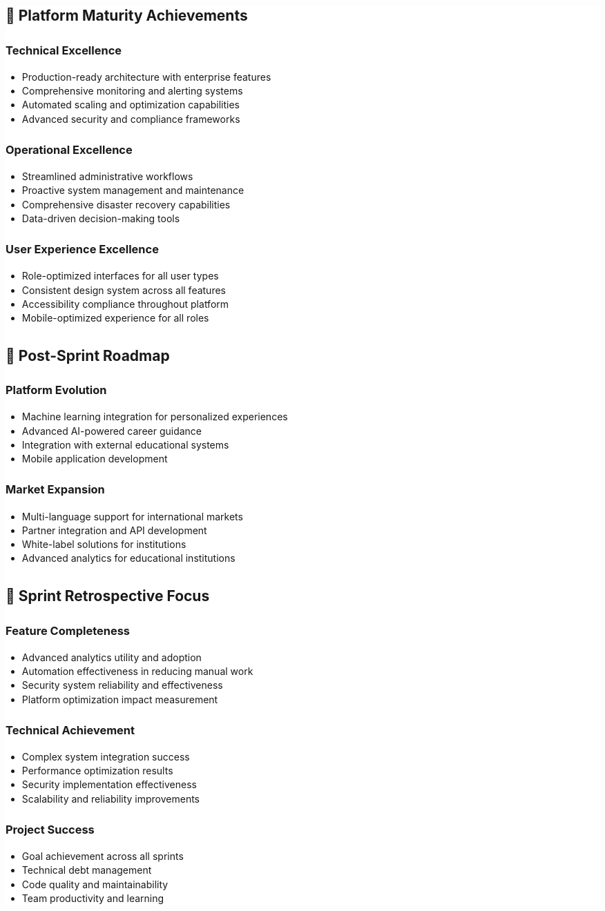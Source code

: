 ## 🌟 Platform Maturity Achievements

### Technical Excellence
- Production-ready architecture with enterprise features
- Comprehensive monitoring and alerting systems
- Automated scaling and optimization capabilities
- Advanced security and compliance frameworks

### Operational Excellence
- Streamlined administrative workflows
- Proactive system management and maintenance
- Comprehensive disaster recovery capabilities
- Data-driven decision-making tools

### User Experience Excellence
- Role-optimized interfaces for all user types
- Consistent design system across all features
- Accessibility compliance throughout platform
- Mobile-optimized experience for all roles

## 🔮 Post-Sprint Roadmap

### Platform Evolution
- Machine learning integration for personalized experiences
- Advanced AI-powered career guidance
- Integration with external educational systems
- Mobile application development

### Market Expansion
- Multi-language support for international markets
- Partner integration and API development
- White-label solutions for institutions
- Advanced analytics for educational institutions

## 📝 Sprint Retrospective Focus

### Feature Completeness
- Advanced analytics utility and adoption
- Automation effectiveness in reducing manual work
- Security system reliability and effectiveness
- Platform optimization impact measurement

### Technical Achievement
- Complex system integration success
- Performance optimization results
- Security implementation effectiveness
- Scalability and reliability improvements

### Project Success
- Goal achievement across all sprints
- Technical debt management
- Code quality and maintainability
- Team productivity and learning